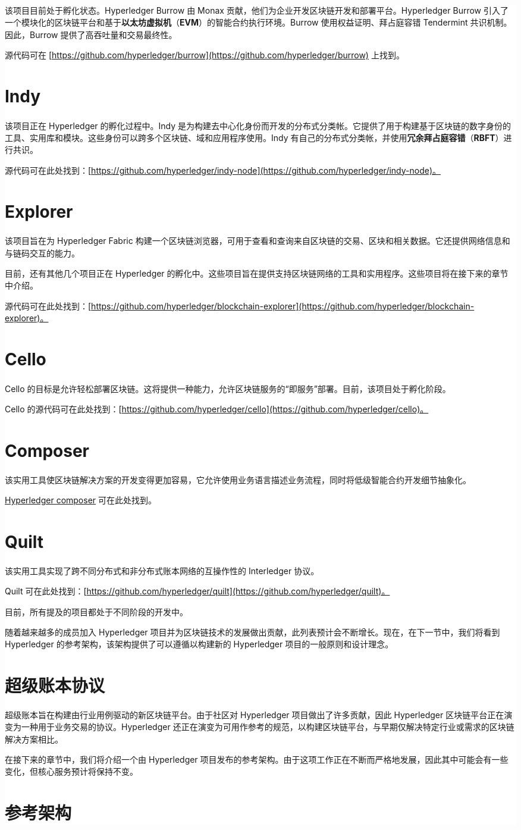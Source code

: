 该项目目前处于孵化状态。Hyperledger Burrow 由 Monax 贡献，他们为企业开发区块链开发和部署平台。Hyperledger Burrow 引入了一个模块化的区块链平台和基于**以太坊虚拟机**（**EVM**）的智能合约执行环境。Burrow 使用权益证明、拜占庭容错 Tendermint 共识机制。因此，Burrow 提供了高吞吐量和交易最终性。

源代码可在 [https://github.com/hyperledger/burrow](https://github.com/hyperledger/burrow) 上找到。

# Indy

该项目正在 Hyperledger 的孵化过程中。Indy 是为构建去中心化身份而开发的分布式分类帐。它提供了用于构建基于区块链的数字身份的工具、实用库和模块。这些身份可以跨多个区块链、域和应用程序使用。Indy 有自己的分布式分类帐，并使用**冗余拜占庭容错**（**RBFT**）进行共识。

源代码可在此处找到：[https://github.com/hyperledger/indy-node](https://github.com/hyperledger/indy-node)。

# Explorer

该项目旨在为 Hyperledger Fabric 构建一个区块链浏览器，可用于查看和查询来自区块链的交易、区块和相关数据。它还提供网络信息和与链码交互的能力。

目前，还有其他几个项目正在 Hyperledger 的孵化中。这些项目旨在提供支持区块链网络的工具和实用程序。这些项目将在接下来的章节中介绍。

源代码可在此处找到：[https://github.com/hyperledger/blockchain-explorer](https://github.com/hyperledger/blockchain-explorer)。

# Cello

Cello 的目标是允许轻松部署区块链。这将提供一种能力，允许区块链服务的“即服务”部署。目前，该项目处于孵化阶段。

Cello 的源代码可在此处找到：[https://github.com/hyperledger/cello](https://github.com/hyperledger/cello)。

# Composer

该实用工具使区块链解决方案的开发变得更加容易，它允许使用业务语言描述业务流程，同时将低级智能合约开发细节抽象化。

[Hyperledger composer](https://hyperledger.github.io/composer/) 可在此处找到。

# Quilt

该实用工具实现了跨不同分布式和非分布式账本网络的互操作性的 Interledger 协议。

Quilt 可在此处找到：[https://github.com/hyperledger/quilt](https://github.com/hyperledger/quilt)。

目前，所有提及的项目都处于不同阶段的开发中。

随着越来越多的成员加入 Hyperledger 项目并为区块链技术的发展做出贡献，此列表预计会不断增长。现在，在下一节中，我们将看到 Hyperledger 的参考架构，该架构提供了可以遵循以构建新的 Hyperledger 项目的一般原则和设计理念。

# 超级账本协议

超级账本旨在构建由行业用例驱动的新区块链平台。由于社区对 Hyperledger 项目做出了许多贡献，因此 Hyperledger 区块链平台正在演变为一种用于业务交易的协议。Hyperledger 还正在演变为可用作参考的规范，以构建区块链平台，与早期仅解决特定行业或需求的区块链解决方案相比。

在接下来的章节中，我们将介绍一个由 Hyperledger 项目发布的参考架构。由于这项工作正在不断而严格地发展，因此其中可能会有一些变化，但核心服务预计将保持不变。

# 参考架构
